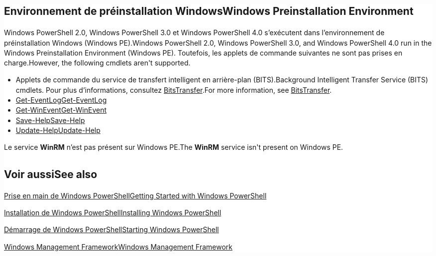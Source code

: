 ## <a name="windows-preinstallation-environment"></a><span data-ttu-id="e0aa4-244">Environnement de préinstallation Windows</span><span class="sxs-lookup"><span data-stu-id="e0aa4-244">Windows Preinstallation Environment</span></span>

<span data-ttu-id="e0aa4-245">Windows PowerShell 2.0, Windows PowerShell 3.0 et Windows PowerShell 4.0 s’exécutent dans l’environnement de préinstallation Windows (Windows PE).</span><span class="sxs-lookup"><span data-stu-id="e0aa4-245">Windows PowerShell 2.0, Windows PowerShell 3.0, and Windows PowerShell 4.0 run in the Windows Preinstallation Environment (Windows PE).</span></span> <span data-ttu-id="e0aa4-246">Toutefois, les applets de commande suivantes ne sont pas prises en charge.</span><span class="sxs-lookup"><span data-stu-id="e0aa4-246">However, the following cmdlets aren't supported.</span></span>

- <span data-ttu-id="e0aa4-247">Applets de commande du service de transfert intelligent en arrière-plan (BITS).</span><span class="sxs-lookup"><span data-stu-id="e0aa4-247">Background Intelligent Transfer Service (BITS) cmdlets.</span></span> <span data-ttu-id="e0aa4-248">Pour plus d’informations, consultez [BitsTransfer](/powershell/module/bitstransfer/?view=win10-ps).</span><span class="sxs-lookup"><span data-stu-id="e0aa4-248">For more information, see [BitsTransfer](/powershell/module/bitstransfer/?view=win10-ps).</span></span>
- [<span data-ttu-id="e0aa4-249">Get-EventLog</span><span class="sxs-lookup"><span data-stu-id="e0aa4-249">Get-EventLog</span></span>](/powershell/module/Microsoft.PowerShell.Management/Get-EventLog)
- [<span data-ttu-id="e0aa4-250">Get-WinEvent</span><span class="sxs-lookup"><span data-stu-id="e0aa4-250">Get-WinEvent</span></span>](/powershell/module/Microsoft.PowerShell.Diagnostics/Get-WinEvent)
- [<span data-ttu-id="e0aa4-251">Save-Help</span><span class="sxs-lookup"><span data-stu-id="e0aa4-251">Save-Help</span></span>](/powershell/module/Microsoft.PowerShell.Core/Save-Help)
- [<span data-ttu-id="e0aa4-252">Update-Help</span><span class="sxs-lookup"><span data-stu-id="e0aa4-252">Update-Help</span></span>](/powershell/module/Microsoft.PowerShell.Core/Update-Help)

<span data-ttu-id="e0aa4-253">Le service **WinRM** n’est pas présent sur Windows PE.</span><span class="sxs-lookup"><span data-stu-id="e0aa4-253">The **WinRM** service isn't present on Windows PE.</span></span>

## <a name="see-also"></a><span data-ttu-id="e0aa4-254">Voir aussi</span><span class="sxs-lookup"><span data-stu-id="e0aa4-254">See also</span></span>

[<span data-ttu-id="e0aa4-255">Prise en main de Windows PowerShell</span><span class="sxs-lookup"><span data-stu-id="e0aa4-255">Getting Started with Windows PowerShell</span></span>](../getting-started/Getting-Started-with-Windows-PowerShell.md)

[<span data-ttu-id="e0aa4-256">Installation de Windows PowerShell</span><span class="sxs-lookup"><span data-stu-id="e0aa4-256">Installing Windows PowerShell</span></span>](Installing-Windows-PowerShell.md)

[<span data-ttu-id="e0aa4-257">Démarrage de Windows PowerShell</span><span class="sxs-lookup"><span data-stu-id="e0aa4-257">Starting Windows PowerShell</span></span>](../getting-started/Starting-Windows-PowerShell.md)

[<span data-ttu-id="e0aa4-258">Windows Management Framework</span><span class="sxs-lookup"><span data-stu-id="e0aa4-258">Windows Management Framework</span></span>](../wmf/overview.md)
